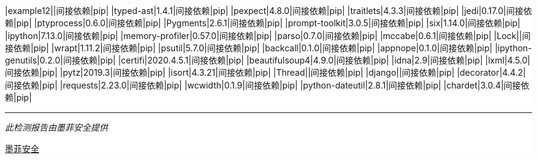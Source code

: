 |example12||间接依赖|pip|
|typed-ast|1.4.1|间接依赖|pip|
|pexpect|4.8.0|间接依赖|pip|
|traitlets|4.3.3|间接依赖|pip|
|jedi|0.17.0|间接依赖|pip|
|ptyprocess|0.6.0|间接依赖|pip|
|Pygments|2.6.1|间接依赖|pip|
|prompt-toolkit|3.0.5|间接依赖|pip|
|six|1.14.0|间接依赖|pip|
|ipython|7.13.0|间接依赖|pip|
|memory-profiler|0.57.0|间接依赖|pip|
|parso|0.7.0|间接依赖|pip|
|mccabe|0.6.1|间接依赖|pip|
|Lock||间接依赖|pip|
|wrapt|1.11.2|间接依赖|pip|
|psutil|5.7.0|间接依赖|pip|
|backcall|0.1.0|间接依赖|pip|
|appnope|0.1.0|间接依赖|pip|
|ipython-genutils|0.2.0|间接依赖|pip|
|certifi|2020.4.5.1|间接依赖|pip|
|beautifulsoup4|4.9.0|间接依赖|pip|
|idna|2.9|间接依赖|pip|
|lxml|4.5.0|间接依赖|pip|
|pytz|2019.3|间接依赖|pip|
|isort|4.3.21|间接依赖|pip|
|Thread||间接依赖|pip|
|django||间接依赖|pip|
|decorator|4.4.2|间接依赖|pip|
|requests|2.23.0|间接依赖|pip|
|wcwidth|0.1.9|间接依赖|pip|
|python-dateutil|2.8.1|间接依赖|pip|
|chardet|3.0.4|间接依赖|pip|


------

*此检测报告由墨菲安全提供*

[墨菲安全](www.murphysec.com)